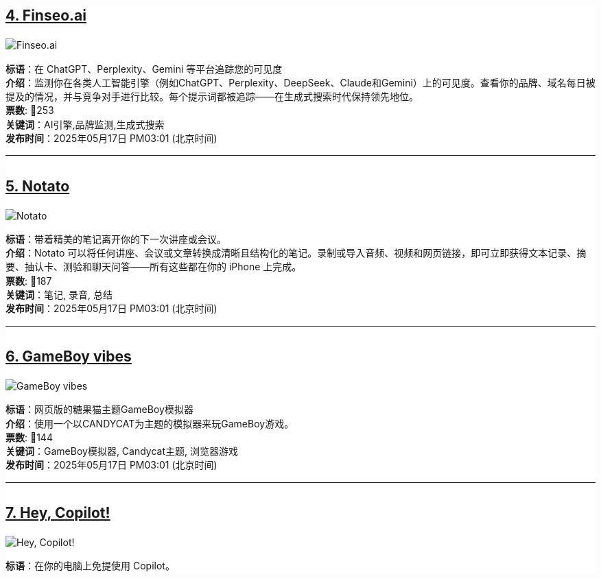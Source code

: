 
## [4. Finseo.ai](https://www.producthunt.com/posts/finseo-ai-2?utm_campaign=producthunt-api&utm_medium=api-v2&utm_source=Application%3A+DailyHunter+%28ID%3A+140760%29)  
![Finseo.ai](https://ph-files.imgix.net/21e7d31c-afe2-4ab3-a252-cb453edcd656.png?auto=format&fit=crop&frame=1&h=512&w=1024)  

**标语**：在 ChatGPT、Perplexity、Gemini 等平台追踪您的可见度  
**介绍**：监测你在各类人工智能引擎（例如ChatGPT、Perplexity、DeepSeek、Claude和Gemini）上的可见度。查看你的品牌、域名每日被提及的情况，并与竞争对手进行比较。每个提示词都被追踪——在生成式搜索时代保持领先地位。  
**票数**: 🔺253  
**关键词**：AI引擎,品牌监测,生成式搜索  
**发布时间**：2025年05月17日 PM03:01 (北京时间)  

---

## [5. Notato](https://www.producthunt.com/posts/notato?utm_campaign=producthunt-api&utm_medium=api-v2&utm_source=Application%3A+DailyHunter+%28ID%3A+140760%29)  
![Notato](https://ph-files.imgix.net/ec1b3e7d-e16e-47a2-ad93-cc1c8a43b980.png?auto=format&fit=crop&frame=1&h=512&w=1024)  

**标语**：带着精美的笔记离开你的下一次讲座或会议。  
**介绍**：Notato 可以将任何讲座、会议或文章转换成清晰且结构化的笔记。录制或导入音频、视频和网页链接，即可立即获得文本记录、摘要、抽认卡、测验和聊天问答——所有这些都在你的 iPhone 上完成。  
**票数**: 🔺187  
**关键词**：笔记, 录音, 总结  
**发布时间**：2025年05月17日 PM03:01 (北京时间)  

---

## [6. GameBoy vibes](https://www.producthunt.com/posts/gameboy-vibes?utm_campaign=producthunt-api&utm_medium=api-v2&utm_source=Application%3A+DailyHunter+%28ID%3A+140760%29)  
![GameBoy vibes](https://ph-files.imgix.net/8ea36886-2f0c-4d1a-ac00-d2f102824011.png?auto=format&fit=crop&frame=1&h=512&w=1024)  

**标语**：网页版的糖果猫主题GameBoy模拟器  
**介绍**：使用一个以CANDYCAT为主题的模拟器来玩GameBoy游戏。  
**票数**: 🔺144  
**关键词**：GameBoy模拟器, Candycat主题, 浏览器游戏  
**发布时间**：2025年05月17日 PM03:01 (北京时间)  

---

## [7. Hey, Copilot!](https://www.producthunt.com/posts/hey-copilot?utm_campaign=producthunt-api&utm_medium=api-v2&utm_source=Application%3A+DailyHunter+%28ID%3A+140760%29)  
![Hey, Copilot!](https://ph-files.imgix.net/e79e2d14-f8bd-4e21-8702-cde6c122ae33.png?auto=format&fit=crop&frame=1&h=512&w=1024)  

**标语**：在你的电脑上免提使用 Copilot。
